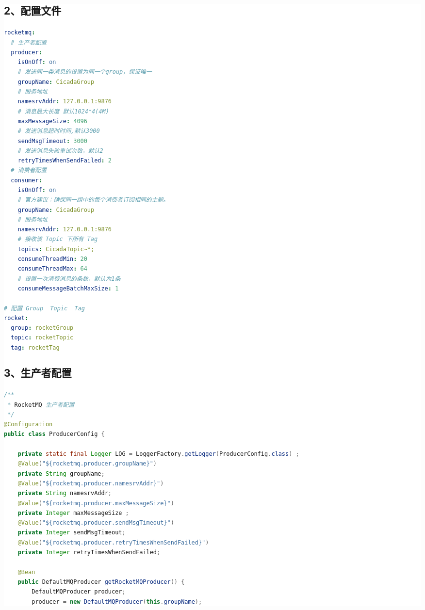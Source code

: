 ## 2、配置文件

```yaml
rocketmq:
  # 生产者配置
  producer:
    isOnOff: on
    # 发送同一类消息的设置为同一个group，保证唯一
    groupName: CicadaGroup
    # 服务地址
    namesrvAddr: 127.0.0.1:9876
    # 消息最大长度 默认1024*4(4M)
    maxMessageSize: 4096
    # 发送消息超时时间,默认3000
    sendMsgTimeout: 3000
    # 发送消息失败重试次数，默认2
    retryTimesWhenSendFailed: 2
  # 消费者配置
  consumer:
    isOnOff: on
    # 官方建议：确保同一组中的每个消费者订阅相同的主题。
    groupName: CicadaGroup
    # 服务地址
    namesrvAddr: 127.0.0.1:9876
    # 接收该 Topic 下所有 Tag
    topics: CicadaTopic~*;
    consumeThreadMin: 20
    consumeThreadMax: 64
    # 设置一次消费消息的条数，默认为1条
    consumeMessageBatchMaxSize: 1

# 配置 Group  Topic  Tag
rocket:
  group: rocketGroup
  topic: rocketTopic
  tag: rocketTag
```

## 3、生产者配置

``` java
/**
 * RocketMQ 生产者配置
 */
@Configuration
public class ProducerConfig {

    private static final Logger LOG = LoggerFactory.getLogger(ProducerConfig.class) ;
    @Value("${rocketmq.producer.groupName}")
    private String groupName;
    @Value("${rocketmq.producer.namesrvAddr}")
    private String namesrvAddr;
    @Value("${rocketmq.producer.maxMessageSize}")
    private Integer maxMessageSize ;
    @Value("${rocketmq.producer.sendMsgTimeout}")
    private Integer sendMsgTimeout;
    @Value("${rocketmq.producer.retryTimesWhenSendFailed}")
    private Integer retryTimesWhenSendFailed;

    @Bean
    public DefaultMQProducer getRocketMQProducer() {
        DefaultMQProducer producer;
        producer = new DefaultMQProducer(this.groupName);
```